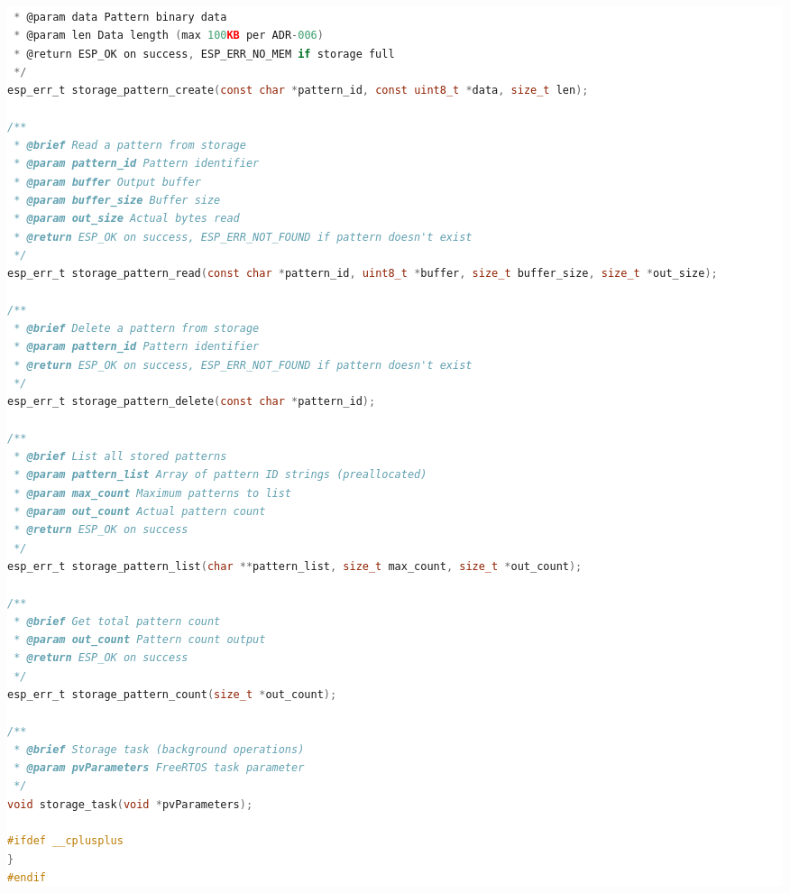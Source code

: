 ```c
 * @param data Pattern binary data
 * @param len Data length (max 100KB per ADR-006)
 * @return ESP_OK on success, ESP_ERR_NO_MEM if storage full
 */
esp_err_t storage_pattern_create(const char *pattern_id, const uint8_t *data, size_t len);

/**
 * @brief Read a pattern from storage
 * @param pattern_id Pattern identifier
 * @param buffer Output buffer
 * @param buffer_size Buffer size
 * @param out_size Actual bytes read
 * @return ESP_OK on success, ESP_ERR_NOT_FOUND if pattern doesn't exist
 */
esp_err_t storage_pattern_read(const char *pattern_id, uint8_t *buffer, size_t buffer_size, size_t *out_size);

/**
 * @brief Delete a pattern from storage
 * @param pattern_id Pattern identifier
 * @return ESP_OK on success, ESP_ERR_NOT_FOUND if pattern doesn't exist
 */
esp_err_t storage_pattern_delete(const char *pattern_id);

/**
 * @brief List all stored patterns
 * @param pattern_list Array of pattern ID strings (preallocated)
 * @param max_count Maximum patterns to list
 * @param out_count Actual pattern count
 * @return ESP_OK on success
 */
esp_err_t storage_pattern_list(char **pattern_list, size_t max_count, size_t *out_count);

/**
 * @brief Get total pattern count
 * @param out_count Pattern count output
 * @return ESP_OK on success
 */
esp_err_t storage_pattern_count(size_t *out_count);

/**
 * @brief Storage task (background operations)
 * @param pvParameters FreeRTOS task parameter
 */
void storage_task(void *pvParameters);

#ifdef __cplusplus
}
#endif
```
